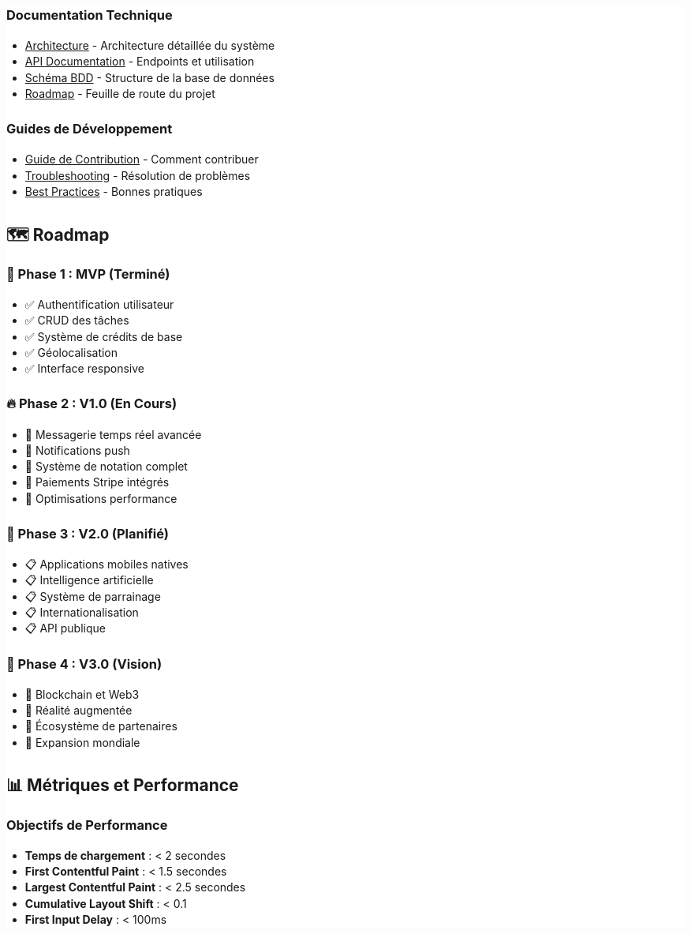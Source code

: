 ### **Documentation Technique**
- [Architecture](docs/ARCHITECTURE.md) - Architecture détaillée du système
- [API Documentation](docs/API_DOCS.md) - Endpoints et utilisation
- [Schéma BDD](docs/DB_SCHEMA.md) - Structure de la base de données
- [Roadmap](docs/ROADMAP.md) - Feuille de route du projet

### **Guides de Développement**
- [Guide de Contribution](CONTRIBUTING.md) - Comment contribuer
- [Troubleshooting](docs/TROUBLESHOOTING.md) - Résolution de problèmes
- [Best Practices](docs/BEST_PRACTICES.md) - Bonnes pratiques

## 🗺️ Roadmap

### **🚀 Phase 1 : MVP (Terminé)**
- ✅ Authentification utilisateur
- ✅ CRUD des tâches
- ✅ Système de crédits de base
- ✅ Géolocalisation
- ✅ Interface responsive

### **🔥 Phase 2 : V1.0 (En Cours)**
- 🚧 Messagerie temps réel avancée
- 🚧 Notifications push
- 🚧 Système de notation complet
- 🚧 Paiements Stripe intégrés
- 🚧 Optimisations performance

### **🌟 Phase 3 : V2.0 (Planifié)**
- 📋 Applications mobiles natives
- 📋 Intelligence artificielle
- 📋 Système de parrainage
- 📋 Internationalisation
- 📋 API publique

### **🚀 Phase 4 : V3.0 (Vision)**
- 🔮 Blockchain et Web3
- 🔮 Réalité augmentée
- 🔮 Écosystème de partenaires
- 🔮 Expansion mondiale

## 📊 Métriques et Performance

### **Objectifs de Performance**
- **Temps de chargement** : < 2 secondes
- **First Contentful Paint** : < 1.5 secondes
- **Largest Contentful Paint** : < 2.5 secondes
- **Cumulative Layout Shift** : < 0.1
- **First Input Delay** : < 100ms
